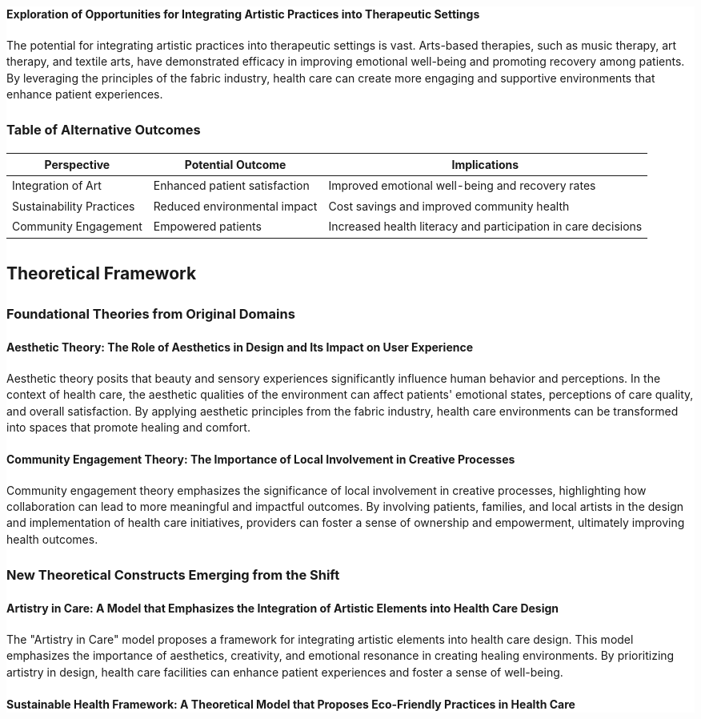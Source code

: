 #### Exploration of Opportunities for Integrating Artistic Practices into Therapeutic Settings

The potential for integrating artistic practices into therapeutic settings is vast. Arts-based therapies, such as music therapy, art therapy, and textile arts, have demonstrated efficacy in improving emotional well-being and promoting recovery among patients. By leveraging the principles of the fabric industry, health care can create more engaging and supportive environments that enhance patient experiences.

### Table of Alternative Outcomes

| Perspective | Potential Outcome | Implications |
|-------------|------------------|--------------|
| Integration of Art | Enhanced patient satisfaction | Improved emotional well-being and recovery rates |
| Sustainability Practices | Reduced environmental impact | Cost savings and improved community health |
| Community Engagement | Empowered patients | Increased health literacy and participation in care decisions |

## Theoretical Framework

### Foundational Theories from Original Domains

#### Aesthetic Theory: The Role of Aesthetics in Design and Its Impact on User Experience

Aesthetic theory posits that beauty and sensory experiences significantly influence human behavior and perceptions. In the context of health care, the aesthetic qualities of the environment can affect patients' emotional states, perceptions of care quality, and overall satisfaction. By applying aesthetic principles from the fabric industry, health care environments can be transformed into spaces that promote healing and comfort.

#### Community Engagement Theory: The Importance of Local Involvement in Creative Processes

Community engagement theory emphasizes the significance of local involvement in creative processes, highlighting how collaboration can lead to more meaningful and impactful outcomes. By involving patients, families, and local artists in the design and implementation of health care initiatives, providers can foster a sense of ownership and empowerment, ultimately improving health outcomes.

### New Theoretical Constructs Emerging from the Shift

#### Artistry in Care: A Model that Emphasizes the Integration of Artistic Elements into Health Care Design

The "Artistry in Care" model proposes a framework for integrating artistic elements into health care design. This model emphasizes the importance of aesthetics, creativity, and emotional resonance in creating healing environments. By prioritizing artistry in design, health care facilities can enhance patient experiences and foster a sense of well-being.

#### Sustainable Health Framework: A Theoretical Model that Proposes Eco-Friendly Practices in Health Care
